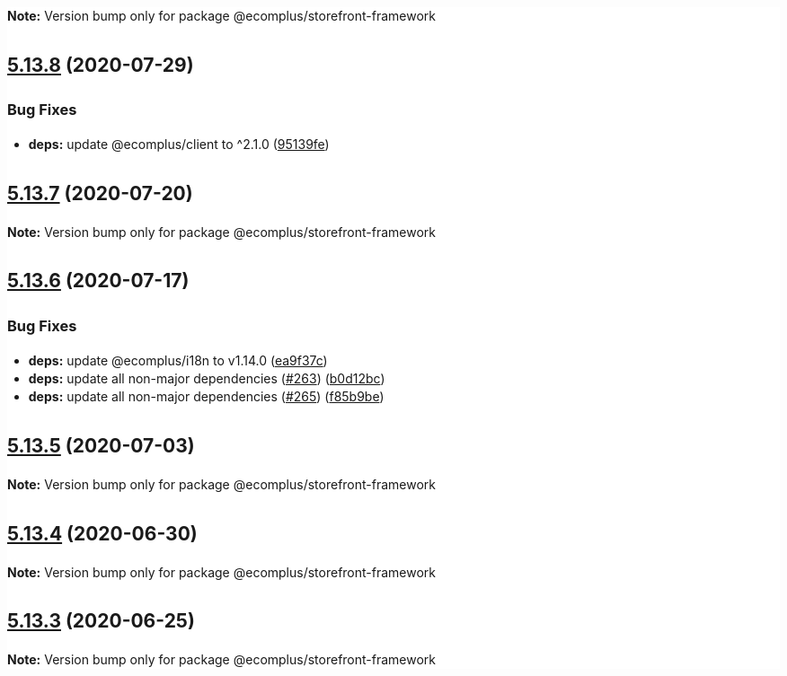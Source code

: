 **Note:** Version bump only for package @ecomplus/storefront-framework

## [5.13.8](https://github.com/ecomplus/storefront/compare/@ecomplus/storefront-framework@5.13.7...@ecomplus/storefront-framework@5.13.8) (2020-07-29)

### Bug Fixes

- **deps:** update @ecomplus/client to ^2.1.0 ([95139fe](https://github.com/ecomplus/storefront/commit/95139fef754897d7618f5d81fed00493f93eae17))

## [5.13.7](https://github.com/ecomplus/storefront/compare/@ecomplus/storefront-framework@5.13.6...@ecomplus/storefront-framework@5.13.7) (2020-07-20)

**Note:** Version bump only for package @ecomplus/storefront-framework

## [5.13.6](https://github.com/ecomplus/storefront/compare/@ecomplus/storefront-framework@5.13.5...@ecomplus/storefront-framework@5.13.6) (2020-07-17)

### Bug Fixes

- **deps:** update @ecomplus/i18n to v1.14.0 ([ea9f37c](https://github.com/ecomplus/storefront/commit/ea9f37c80401653eee18c7c9c2b384935c1ed298))
- **deps:** update all non-major dependencies ([#263](https://github.com/ecomplus/storefront/issues/263)) ([b0d12bc](https://github.com/ecomplus/storefront/commit/b0d12bcda3f7fd3db257e727330c6a1cfeecc817))
- **deps:** update all non-major dependencies ([#265](https://github.com/ecomplus/storefront/issues/265)) ([f85b9be](https://github.com/ecomplus/storefront/commit/f85b9bea392fd7107cd2dcd8b42e5b09b44663a3))

## [5.13.5](https://github.com/ecomplus/storefront/compare/@ecomplus/storefront-framework@5.13.4...@ecomplus/storefront-framework@5.13.5) (2020-07-03)

**Note:** Version bump only for package @ecomplus/storefront-framework

## [5.13.4](https://github.com/ecomplus/storefront/compare/@ecomplus/storefront-framework@5.13.3...@ecomplus/storefront-framework@5.13.4) (2020-06-30)

**Note:** Version bump only for package @ecomplus/storefront-framework

## [5.13.3](https://github.com/ecomplus/storefront/compare/@ecomplus/storefront-framework@5.13.2...@ecomplus/storefront-framework@5.13.3) (2020-06-25)

**Note:** Version bump only for package @ecomplus/storefront-framework
